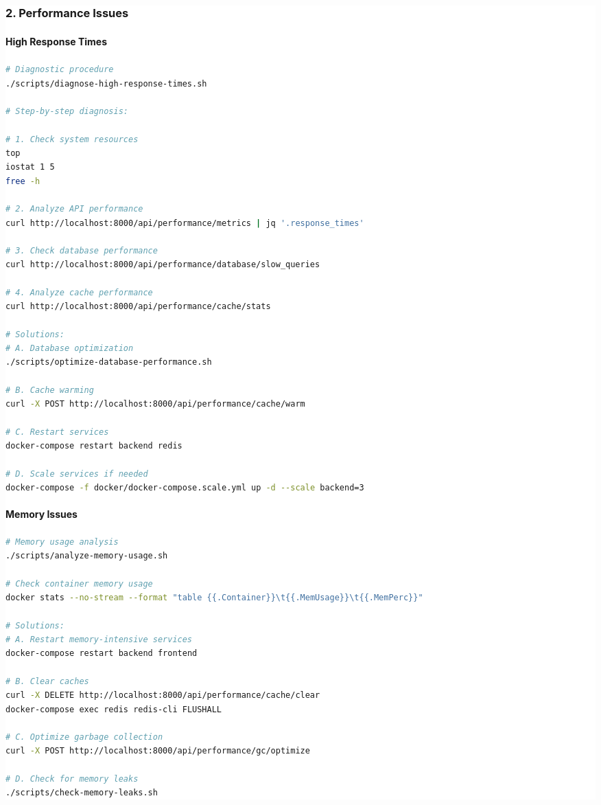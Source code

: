 ### 2. Performance Issues

#### High Response Times
```bash
# Diagnostic procedure
./scripts/diagnose-high-response-times.sh

# Step-by-step diagnosis:

# 1. Check system resources
top
iostat 1 5
free -h

# 2. Analyze API performance
curl http://localhost:8000/api/performance/metrics | jq '.response_times'

# 3. Check database performance
curl http://localhost:8000/api/performance/database/slow_queries

# 4. Analyze cache performance
curl http://localhost:8000/api/performance/cache/stats

# Solutions:
# A. Database optimization
./scripts/optimize-database-performance.sh

# B. Cache warming
curl -X POST http://localhost:8000/api/performance/cache/warm

# C. Restart services
docker-compose restart backend redis

# D. Scale services if needed
docker-compose -f docker/docker-compose.scale.yml up -d --scale backend=3
```

#### Memory Issues
```bash
# Memory usage analysis
./scripts/analyze-memory-usage.sh

# Check container memory usage
docker stats --no-stream --format "table {{.Container}}\t{{.MemUsage}}\t{{.MemPerc}}"

# Solutions:
# A. Restart memory-intensive services
docker-compose restart backend frontend

# B. Clear caches
curl -X DELETE http://localhost:8000/api/performance/cache/clear
docker-compose exec redis redis-cli FLUSHALL

# C. Optimize garbage collection
curl -X POST http://localhost:8000/api/performance/gc/optimize

# D. Check for memory leaks
./scripts/check-memory-leaks.sh
```
